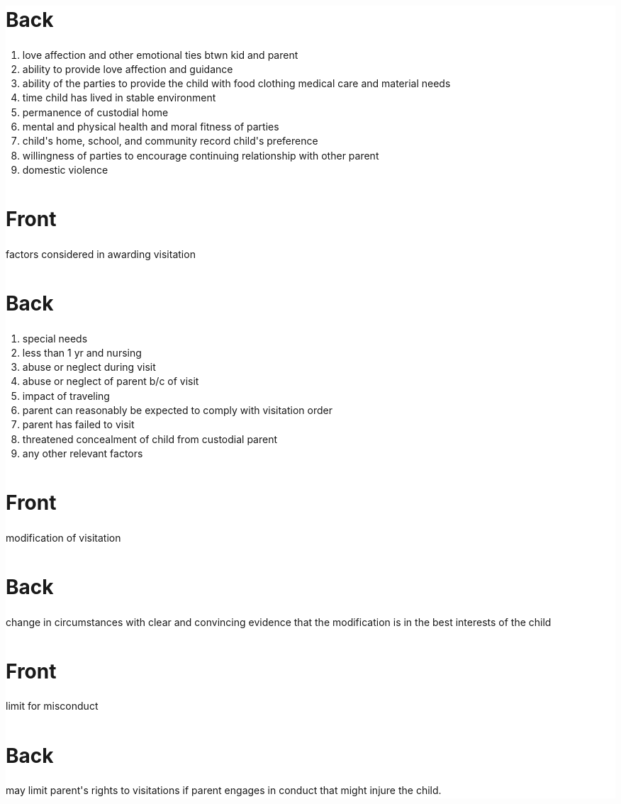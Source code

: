 # Back
1. love affection and other emotional ties btwn kid and parent
2. ability to provide love affection and guidance
3. ability of the parties to provide the child with food clothing medical care and material needs
4. time child has lived in stable environment 
5. permanence of custodial home
6. mental and physical health and moral fitness of parties
7. child's home, school, and community record 
child's preference
8. willingness of parties to encourage continuing relationship with other parent
10. domestic violence
# Front
factors considered in awarding visitation
# Back
1. special needs 
2. less than 1 yr and nursing
3. abuse or neglect during visit
4. abuse or neglect of parent b/c of visit
5. impact of traveling
6. parent can reasonably be expected to comply with visitation order
7. parent has failed to visit
8. threatened concealment of child from custodial parent
9. any other relevant factors
# Front
modification of visitation
# Back
change in circumstances with clear and convincing evidence that the modification is in the best interests of the child
# Front
limit for misconduct
# Back
may limit parent's rights to visitations if parent engages in conduct that might injure the child.
